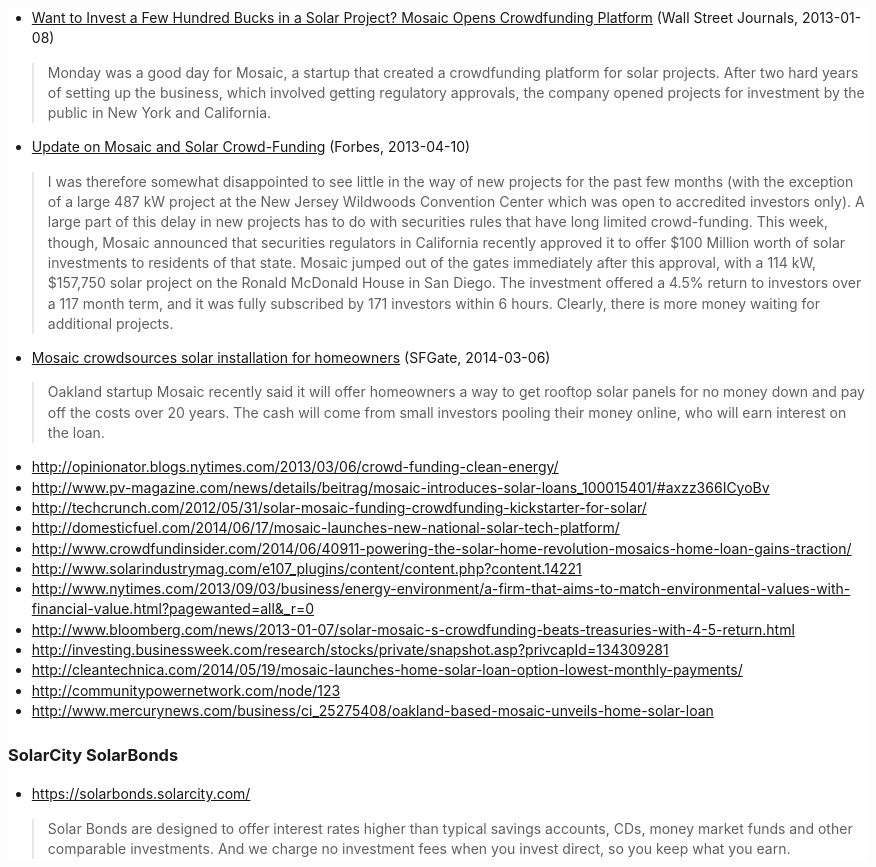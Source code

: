 + [Want to Invest a Few Hundred Bucks in a Solar Project? Mosaic Opens Crowdfunding Platform](http://blogs.wsj.com/venturecapital/2013/01/08/want-to-invest-a-few-hundred-bucks-in-a-solar-project-mosaic-opens-crowdfunding-platform/) (Wall Street Journals, 2013-01-08)

> Monday was a good day for Mosaic, a startup that created a crowdfunding platform for solar projects. After two hard years of setting up the business, which involved getting regulatory approvals, the company opened projects for investment by the public in New York and California.

+ [Update on Mosaic and Solar Crowd-Funding](http://www.forbes.com/sites/peterdetwiler/2013/04/10/update-on-mosaic-and-solar-crowd-funding/) (Forbes, 2013-04-10)

> I was therefore somewhat disappointed to see little in the way of new projects for the past few months (with the exception of a large 487 kW project at the New Jersey Wildwoods Convention Center which was open to accredited investors only). A  large part of this delay in new projects has to do with securities rules that have long limited crowd-funding.  This week, though, Mosaic announced that securities regulators in California recently approved it to offer $100 Million worth of solar investments to residents of that state.  Mosaic jumped out of the gates immediately after this approval, with a 114 kW, $157,750 solar project on the Ronald McDonald House in San Diego. The investment offered a 4.5% return to investors over a 117 month term, and it was fully subscribed by 171 investors within 6 hours.  Clearly, there is more money waiting for additional projects.

+ [Mosaic crowdsources solar installation for homeowners](http://www.sfgate.com/business/article/Mosaic-crowdsources-solar-installation-for-5291620.php) (SFGate, 2014-03-06)

> Oakland startup Mosaic recently said it will offer homeowners a way to get rooftop solar panels for no money down and pay off the costs over 20 years. The cash will come from small investors pooling their money online, who will earn interest on the loan.

-   <http://opinionator.blogs.nytimes.com/2013/03/06/crowd-funding-clean-energy/>
-   <http://www.pv-magazine.com/news/details/beitrag/mosaic-introduces-solar-loans_100015401/#axzz366ICyoBv>
-   <http://techcrunch.com/2012/05/31/solar-mosaic-funding-crowdfunding-kickstarter-for-solar/>
-   <http://domesticfuel.com/2014/06/17/mosaic-launches-new-national-solar-tech-platform/>
-   <http://www.crowdfundinsider.com/2014/06/40911-powering-the-solar-home-revolution-mosaics-home-loan-gains-traction/>
-   <http://www.solarindustrymag.com/e107_plugins/content/content.php?content.14221>
-   <http://www.nytimes.com/2013/09/03/business/energy-environment/a-firm-that-aims-to-match-environmental-values-with-financial-value.html?pagewanted=all&_r=0>
-   <http://www.bloomberg.com/news/2013-01-07/solar-mosaic-s-crowdfunding-beats-treasuries-with-4-5-return.html>
-   <http://investing.businessweek.com/research/stocks/private/snapshot.asp?privcapId=134309281>
-   <http://cleantechnica.com/2014/05/19/mosaic-launches-home-solar-loan-option-lowest-monthly-payments/>
-   <http://communitypowernetwork.com/node/123>
-   <http://www.mercurynews.com/business/ci_25275408/oakland-based-mosaic-unveils-home-solar-loan>


### SolarCity SolarBonds

+ https://solarbonds.solarcity.com/

> Solar Bonds are designed to offer interest rates higher than typical savings accounts, CDs, money market funds and other comparable investments. And we charge no investment fees when you invest direct, so you keep what you earn.
